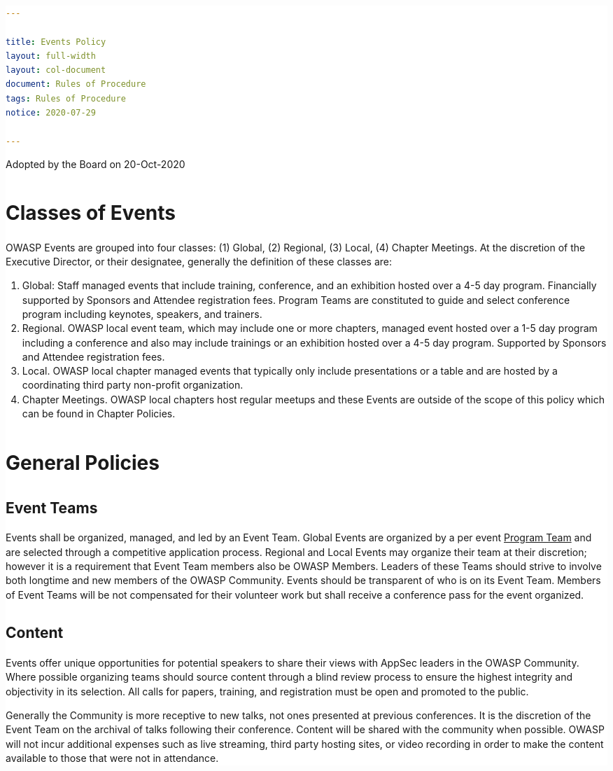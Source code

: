 ```yaml
---

title: Events Policy
layout: full-width
layout: col-document
document: Rules of Procedure
tags: Rules of Procedure
notice: 2020-07-29

---
```

Adopted by the Board on 20-Oct-2020

# Classes of Events

OWASP Events are grouped into four classes: (1) Global, (2) Regional, (3) Local, (4) Chapter Meetings. At the discretion of the Executive Director, or their designatee, generally the definition of these classes are:
1. Global: Staff managed events that include training, conference, and an exhibition hosted over a 4-5 day program. Financially supported by Sponsors and Attendee registration fees. Program Teams are constituted to guide and select conference program including keynotes, speakers, and trainers.
2. Regional. OWASP local event team, which may include one or more chapters, managed event hosted over a 1-5 day program including a conference and also may include trainings or an exhibition hosted over a 4-5 day program. Supported by Sponsors and Attendee registration fees.
3. Local. OWASP local chapter managed events that typically only include presentations or a table and are hosted by a coordinating third party non-profit organization.
4. Chapter Meetings. OWASP local chapters host regular meetups and these Events are outside of the scope of this policy which can be found in Chapter Policies.

# General Policies

## Event Teams
Events shall be organized, managed, and led by an Event Team. Global Events are organized by a per event [Program Team](/www-policy/operational/program-team) and are selected through a competitive application process. Regional and Local Events may organize their team at their discretion; however it is a requirement that Event Team members also be OWASP Members. Leaders of these Teams should strive to involve both longtime and new members of the OWASP Community. Events should be transparent of who is on its Event Team. Members of Event Teams will be not compensated for their volunteer work but shall receive a conference pass for the event organized.

## Content
Events offer unique opportunities for potential speakers to share their views with AppSec leaders in the OWASP Community. Where possible organizing teams should source content through a blind review process to ensure the highest integrity and objectivity in its selection. All calls for papers, training, and registration must be open and promoted to the public.

Generally the Community is more receptive to new talks, not ones presented at previous conferences. It is the discretion of the Event Team on the archival of talks following their conference. Content will be shared with the community when possible. OWASP will not incur additional expenses such as live streaming, third party hosting sites, or video recording in order to make the content available to those that were not in attendance.
